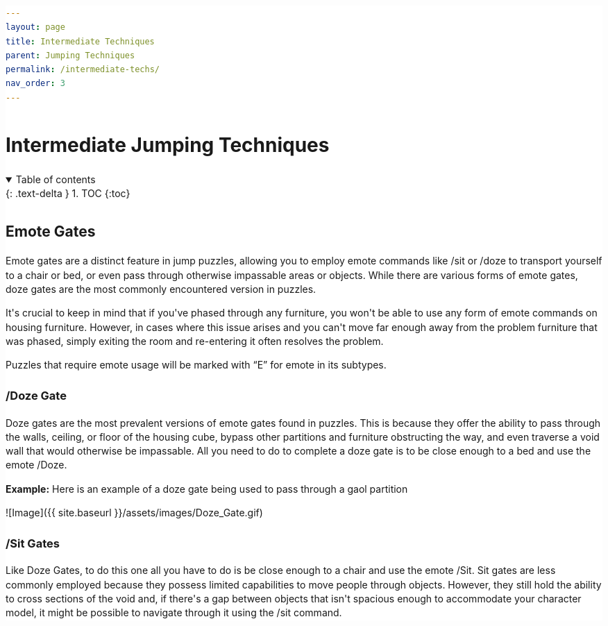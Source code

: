 ```yaml
---
layout: page
title: Intermediate Techniques
parent: Jumping Techniques
permalink: /intermediate-techs/
nav_order: 3
---
```


# Intermediate Jumping Techniques

<details open markdown="block">
  <summary>
    Table of contents
  </summary>
  {: .text-delta }
1. TOC
{:toc}
</details>

## Emote Gates

Emote gates are a distinct feature in jump puzzles, allowing you to employ emote commands like /sit or /doze to transport yourself to a chair or bed, or even pass through otherwise impassable areas or objects. While there are various forms of emote gates, doze gates are the most commonly encountered version in puzzles.

It's crucial to keep in mind that if you've phased through any furniture, you won't be able to use any form of emote commands on housing furniture. However, in cases where this issue arises and you can't move far enough away from the problem furniture that was phased, simply exiting the room and re-entering it often resolves the problem.

Puzzles that require emote usage will be marked with “E” for emote in its subtypes.

### /Doze Gate

Doze gates are the most prevalent versions of emote gates found in puzzles. This is because they offer the ability to pass through the walls, ceiling, or floor of the housing cube, bypass other partitions and furniture obstructing the way, and even traverse a void wall that would otherwise be impassable. All you need to do to complete a doze gate is to be close enough to a bed and use the emote /Doze.

**Example:** Here is an example of a doze gate being used to pass through a gaol partition

![Image]({{ site.baseurl }}/assets/images/Doze_Gate.gif)

### /Sit Gates

Like Doze Gates, to do this one all you have to do is be close enough to a chair and use the emote /Sit. Sit gates are less commonly employed because they possess limited capabilities to move people through objects. However, they still hold the ability to cross sections of the void and, if there's a gap between objects that isn't spacious enough to accommodate your character model, it might be possible to navigate through it using the /sit command.
